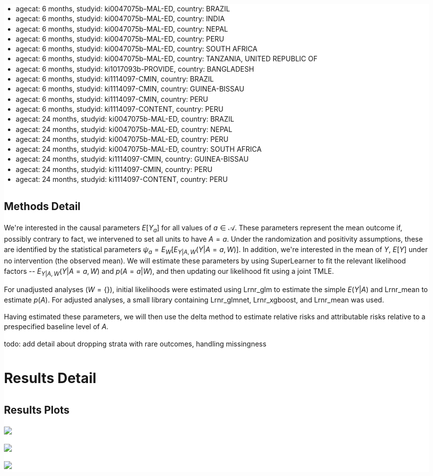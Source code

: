 * agecat: 6 months, studyid: ki0047075b-MAL-ED, country: BRAZIL
* agecat: 6 months, studyid: ki0047075b-MAL-ED, country: INDIA
* agecat: 6 months, studyid: ki0047075b-MAL-ED, country: NEPAL
* agecat: 6 months, studyid: ki0047075b-MAL-ED, country: PERU
* agecat: 6 months, studyid: ki0047075b-MAL-ED, country: SOUTH AFRICA
* agecat: 6 months, studyid: ki0047075b-MAL-ED, country: TANZANIA, UNITED REPUBLIC OF
* agecat: 6 months, studyid: ki1017093b-PROVIDE, country: BANGLADESH
* agecat: 6 months, studyid: ki1114097-CMIN, country: BRAZIL
* agecat: 6 months, studyid: ki1114097-CMIN, country: GUINEA-BISSAU
* agecat: 6 months, studyid: ki1114097-CMIN, country: PERU
* agecat: 6 months, studyid: ki1114097-CONTENT, country: PERU
* agecat: 24 months, studyid: ki0047075b-MAL-ED, country: BRAZIL
* agecat: 24 months, studyid: ki0047075b-MAL-ED, country: NEPAL
* agecat: 24 months, studyid: ki0047075b-MAL-ED, country: PERU
* agecat: 24 months, studyid: ki0047075b-MAL-ED, country: SOUTH AFRICA
* agecat: 24 months, studyid: ki1114097-CMIN, country: GUINEA-BISSAU
* agecat: 24 months, studyid: ki1114097-CMIN, country: PERU
* agecat: 24 months, studyid: ki1114097-CONTENT, country: PERU

## Methods Detail

We're interested in the causal parameters $E[Y_a]$ for all values of $a \in \mathcal{A}$. These parameters represent the mean outcome if, possibly contrary to fact, we intervened to set all units to have $A=a$. Under the randomization and positivity assumptions, these are identified by the statistical parameters $\psi_a=E_W[E_{Y|A,W}(Y|A=a,W)]$.  In addition, we're interested in the mean of $Y$, $E[Y]$ under no intervention (the observed mean). We will estimate these parameters by using SuperLearner to fit the relevant likelihood factors -- $E_{Y|A,W}(Y|A=a,W)$ and $p(A=a|W)$, and then updating our likelihood fit using a joint TMLE.

For unadjusted analyses ($W=\{\}$), initial likelihoods were estimated using Lrnr_glm to estimate the simple $E(Y|A)$ and Lrnr_mean to estimate $p(A)$. For adjusted analyses, a small library containing Lrnr_glmnet, Lrnr_xgboost, and Lrnr_mean was used.

Having estimated these parameters, we will then use the delta method to estimate relative risks and attributable risks relative to a prespecified baseline level of $A$.

todo: add detail about dropping strata with rare outcomes, handling missingness







# Results Detail

## Results Plots
![](/tmp/e9d30b12-9b17-4fe9-b8c6-1b21cb9fe441/REPORT_files/figure-html/plot_tsm-1.png)

![](/tmp/e9d30b12-9b17-4fe9-b8c6-1b21cb9fe441/REPORT_files/figure-html/plot_rr-1.png)



![](/tmp/e9d30b12-9b17-4fe9-b8c6-1b21cb9fe441/REPORT_files/figure-html/plot_paf-1.png)
